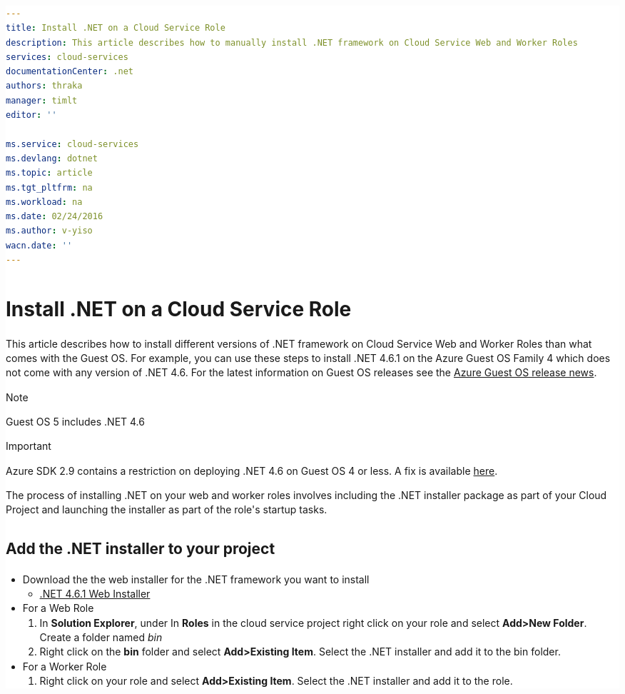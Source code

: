 ```yaml
---
title: Install .NET on a Cloud Service Role
description: This article describes how to manually install .NET framework on Cloud Service Web and Worker Roles
services: cloud-services
documentationCenter: .net
authors: thraka
manager: timlt
editor: ''

ms.service: cloud-services
ms.devlang: dotnet
ms.topic: article
ms.tgt_pltfrm: na
ms.workload: na
ms.date: 02/24/2016
ms.author: v-yiso
wacn.date: ''
---
```


# Install .NET on a Cloud Service Role 
This article describes how to install different versions of .NET framework on Cloud Service Web and Worker Roles than what comes with the Guest OS. For example, you can use these steps to install .NET 4.6.1 on the Azure Guest OS Family 4 which does not come with any version of .NET 4.6. For the latest information on Guest OS releases see the [Azure Guest OS release news](cloud-services-guestos-update-matrix.md).

>[!NOTE]
>Guest OS 5 includes .NET 4.6

>[!IMPORTANT]
>Azure SDK 2.9 contains a restriction on deploying .NET 4.6 on Guest OS 4 or less. A fix is available [here](https://github.com/MicrosoftDocs/azure-cloud-services-files/tree/master/Azure%20Targets%20SDK%202.9).

The process of installing .NET on your web and worker roles involves including the .NET installer package as part of your Cloud Project and launching the installer as part of the role's startup tasks.  

## Add the .NET installer to your project
- Download the the web installer for the .NET framework you want to install
    - [.NET 4.6.1 Web Installer](http://go.microsoft.com/fwlink/?LinkId=671729)
- For a Web Role
  1. In **Solution Explorer**, under In **Roles** in the cloud service project right click on your role and select **Add>New Folder**. Create a folder named *bin*
  2. Right click on the **bin** folder and select **Add>Existing Item**. Select the .NET installer and add it to the bin folder.
- For a Worker Role
  1. Right click on your role and select **Add>Existing Item**. Select the .NET installer and add it to the role. 


[How to: Determine Which .NET Framework Versions Are Installed]: https://msdn.microsoft.com/zh-cn/library/hh925568.aspx
[Installing the .NET Framework]: https://msdn.microsoft.com/zh-cn/library/5a4x27ek.aspx
[Troubleshooting .NET Framework Installations]: https://msdn.microsoft.com/zh-cn/library/hh925569.aspx
[1]: ./media/cloud-services-dotnet-install-dotnet/rolecontentwithinstallerfiles.png
[2]: ./media/cloud-services-dotnet-install-dotnet/rolecontentwithallfiles.png
